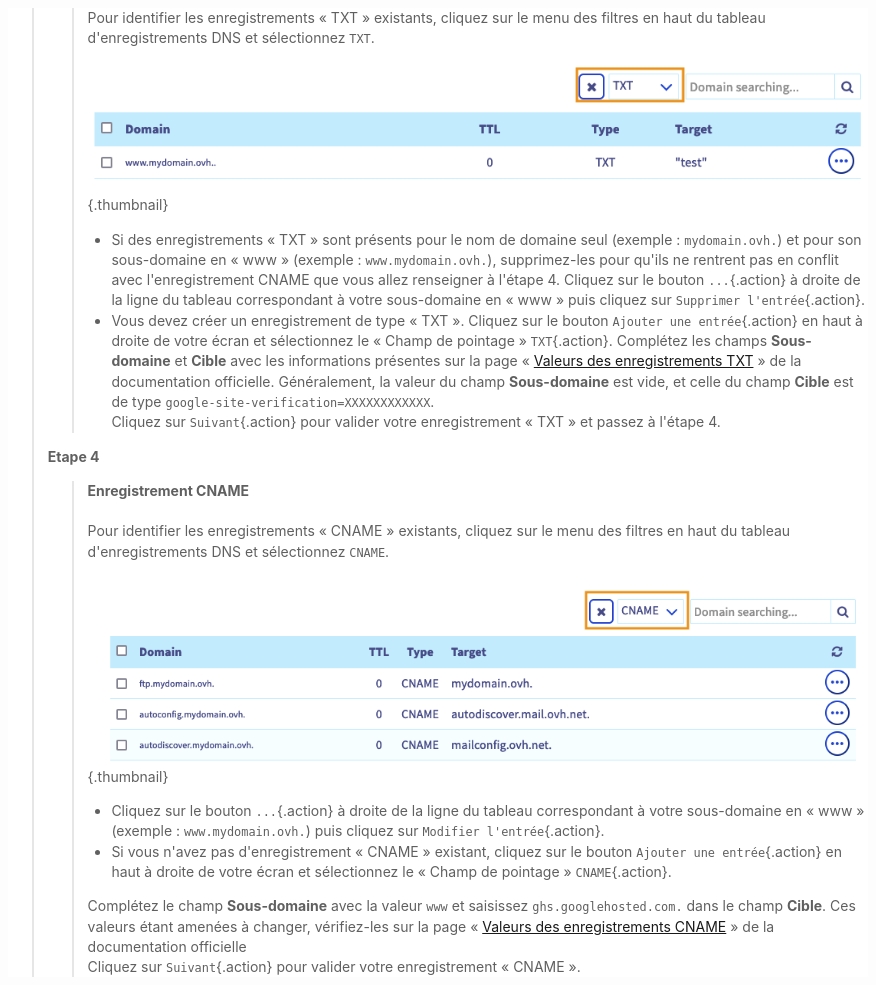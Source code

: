 >>  Pour identifier les enregistrements « TXT » existants, cliquez sur le menu des filtres en haut du tableau d'enregistrements DNS et sélectionnez `TXT`.
>>
>> ![dnszone](/pages/assets/screens/control_panel/product-selection/web-cloud/domain-dns/dns-zone/filter-txt.png){.thumbnail}
>>
>> - Si des enregistrements « TXT » sont présents pour le nom de domaine seul (exemple : `mydomain.ovh.`) et pour son sous-domaine en « www » (exemple : `www.mydomain.ovh.`), supprimez-les pour qu'ils ne rentrent pas en conflit avec l'enregistrement CNAME que vous allez renseigner à l'étape 4. Cliquez sur le bouton `...`{.action} à droite de la ligne du tableau correspondant à votre  sous-domaine en « www »  puis cliquez sur `Supprimer l'entrée`{.action}.<br>
>> - Vous devez créer un enregistrement de type « TXT ». Cliquez sur le bouton `Ajouter une entrée`{.action} en haut à droite de votre écran et sélectionnez le « Champ de pointage » `TXT`{.action}.
>> Complétez les champs **Sous-domaine** et **Cible** avec les informations présentes sur la page « [Valeurs des enregistrements TXT](https://support.google.com/a/answer/2716802?hl=fr&ref_topic=2716886&sjid=3052810298579211755-EU) » de la documentation officielle. Généralement, la valeur du champ **Sous-domaine** est vide, et celle du champ **Cible** est de type `google-site-verification=XXXXXXXXXXXX`.<br>
>> Cliquez sur `Suivant`{.action} pour valider votre enregistrement « TXT » et passez à l'étape 4.
>>
> **Etape 4**
>> **Enregistrement CNAME**<br><br>
>>  Pour identifier les enregistrements « CNAME » existants, cliquez sur le menu des filtres en haut du tableau d'enregistrements DNS et sélectionnez `CNAME`.
>>
>> ![dnszone](/pages/assets/screens/control_panel/product-selection/web-cloud/domain-dns/dns-zone/filter-cname.png){.thumbnail}
>>
>> - Cliquez sur le bouton `...`{.action} à droite de la ligne du tableau correspondant à votre sous-domaine en « www » (exemple : `www.mydomain.ovh.`) puis cliquez sur `Modifier l'entrée`{.action}.<br>
>> - Si vous n'avez pas d'enregistrement « CNAME » existant, cliquez sur le bouton `Ajouter une entrée`{.action} en haut à droite de votre écran et sélectionnez le « Champ de pointage » `CNAME`{.action}.
>>
>> Complétez le champ **Sous-domaine** avec la valeur `www` et saisissez `ghs.googlehosted.com.` dans le champ **Cible**. Ces valeurs étant amenées à changer, vérifiez-les sur la page « [Valeurs des enregistrements CNAME](https://support.google.com/a/answer/112038?sjid=3052810298579211755-EU) » de la documentation officielle<br>
>> Cliquez sur `Suivant`{.action} pour valider votre enregistrement « CNAME ».
